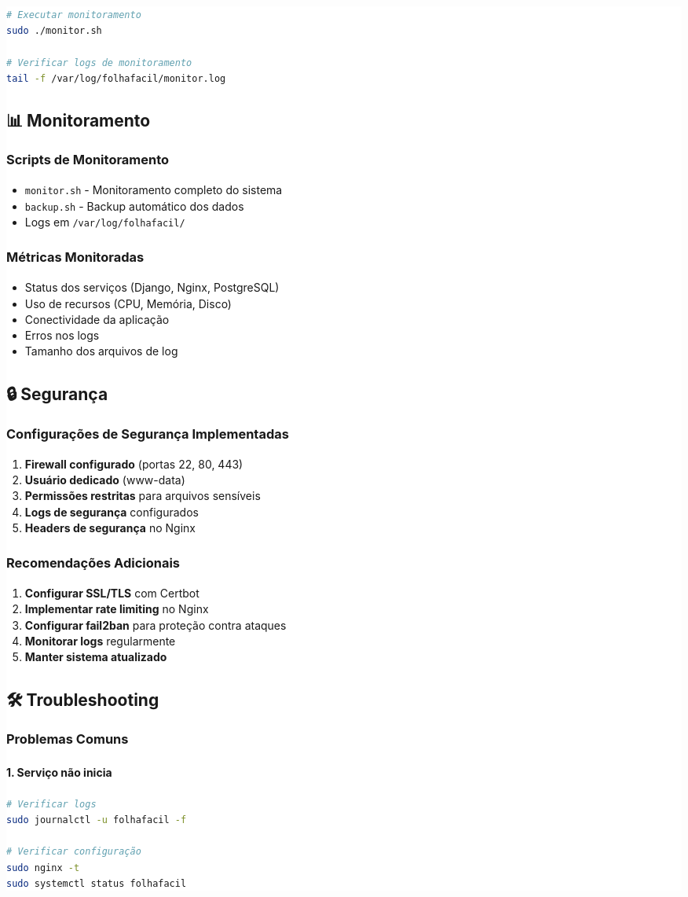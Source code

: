 ```bash
# Executar monitoramento
sudo ./monitor.sh

# Verificar logs de monitoramento
tail -f /var/log/folhafacil/monitor.log
```

## 📊 Monitoramento

### Scripts de Monitoramento

- `monitor.sh` - Monitoramento completo do sistema
- `backup.sh` - Backup automático dos dados
- Logs em `/var/log/folhafacil/`

### Métricas Monitoradas

- Status dos serviços (Django, Nginx, PostgreSQL)
- Uso de recursos (CPU, Memória, Disco)
- Conectividade da aplicação
- Erros nos logs
- Tamanho dos arquivos de log

## 🔒 Segurança

### Configurações de Segurança Implementadas

1. **Firewall configurado** (portas 22, 80, 443)
2. **Usuário dedicado** (www-data)
3. **Permissões restritas** para arquivos sensíveis
4. **Logs de segurança** configurados
5. **Headers de segurança** no Nginx

### Recomendações Adicionais

1. **Configurar SSL/TLS** com Certbot
2. **Implementar rate limiting** no Nginx
3. **Configurar fail2ban** para proteção contra ataques
4. **Monitorar logs** regularmente
5. **Manter sistema atualizado**

## 🛠️ Troubleshooting

### Problemas Comuns

#### 1. Serviço não inicia

```bash
# Verificar logs
sudo journalctl -u folhafacil -f

# Verificar configuração
sudo nginx -t
sudo systemctl status folhafacil
```
